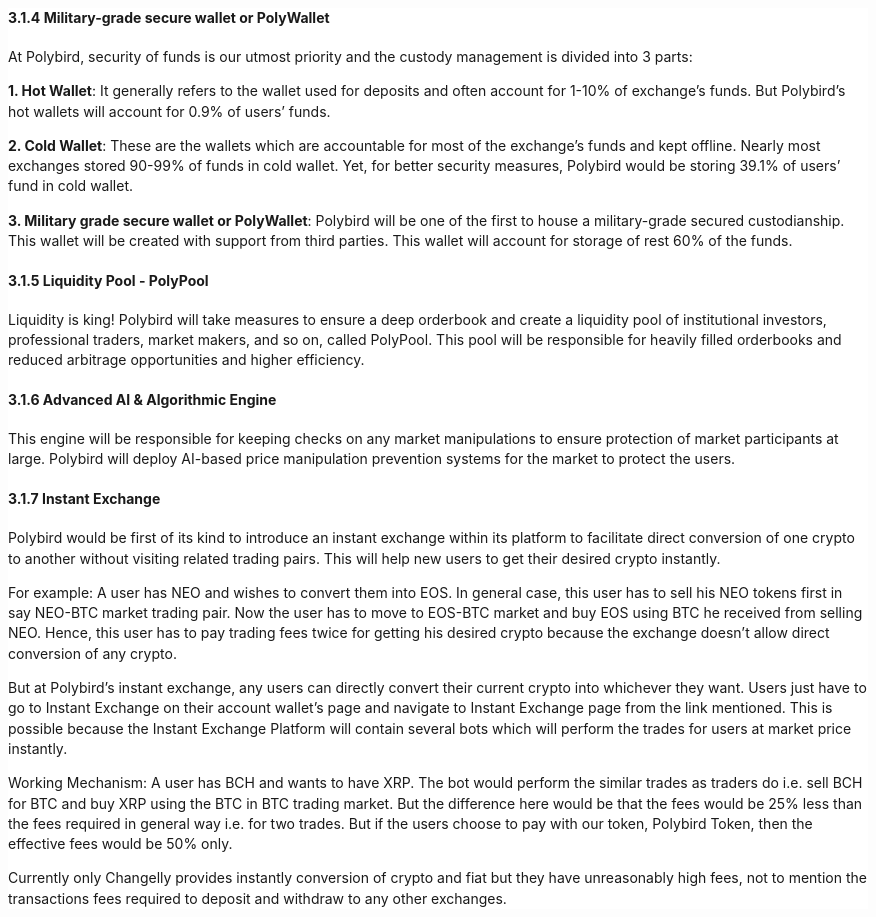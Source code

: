 #### 3.1.4 Military-grade secure wallet or PolyWallet

At Polybird, security of funds is our utmost priority and the custody management is divided into 3 parts: 

**1. Hot Wallet**: It generally refers to the wallet used for deposits and often account for 1-10% of exchange’s funds. But Polybird’s hot wallets will account for 0.9% of users’ funds. 

**2. Cold Wallet**: These are the wallets which are accountable for most of the exchange’s funds and kept offline. Nearly most exchanges stored 90-99% of funds in cold wallet. Yet, for better security measures, Polybird would be storing 39.1% of users’ fund in cold wallet. 

**3. Military grade secure wallet or PolyWallet**: Polybird will be one of the first to house a military-grade secured custodianship. This wallet will be created with support from third parties. This wallet will account for storage of rest 60% of the funds.

#### 3.1.5 Liquidity Pool - PolyPool

Liquidity is king! Polybird will take measures to ensure a deep orderbook and create a liquidity pool of institutional investors, professional traders, market makers, and so on, called PolyPool. This pool will be responsible for heavily filled orderbooks and reduced arbitrage opportunities and higher efficiency. 

#### 3.1.6 Advanced AI & Algorithmic Engine

This engine will be responsible for keeping checks on any market manipulations to ensure protection of market participants at large. Polybird will deploy AI-based price manipulation prevention systems for the market to protect the users. 

#### 3.1.7 Instant Exchange

Polybird would be first of its kind to introduce an instant exchange within its platform to facilitate direct conversion of one crypto to another without visiting related trading pairs. This will help new users to get their desired crypto instantly.

For example: A user has NEO and wishes to convert them into EOS. In general case, this user has to sell his NEO tokens first in say NEO-BTC market trading pair. Now the user has to move to EOS-BTC market and buy EOS using BTC he received from selling NEO. Hence, this user has to pay trading fees twice for getting his desired crypto because the exchange doesn’t allow direct conversion of any crypto.

But at Polybird’s instant exchange, any users can directly convert their current crypto into whichever they want. Users just have to go to Instant Exchange on their account wallet’s page and navigate to Instant Exchange page from the link mentioned. This is possible because the Instant Exchange Platform will contain several bots which will perform the trades for users at market price instantly. 

Working Mechanism: A user has BCH and wants to have XRP. The bot would perform the similar trades as traders do i.e. sell BCH for BTC and buy XRP using the BTC in BTC trading market. But the difference here would be that the fees would be 25% less than the fees required in general way i.e. for two trades. But if the users choose to pay with our token, Polybird Token, then the effective fees would be 50% only. 

Currently only Changelly provides instantly conversion of crypto and fiat but they have unreasonably high fees, not to mention the transactions fees required to deposit and withdraw to any other exchanges.
